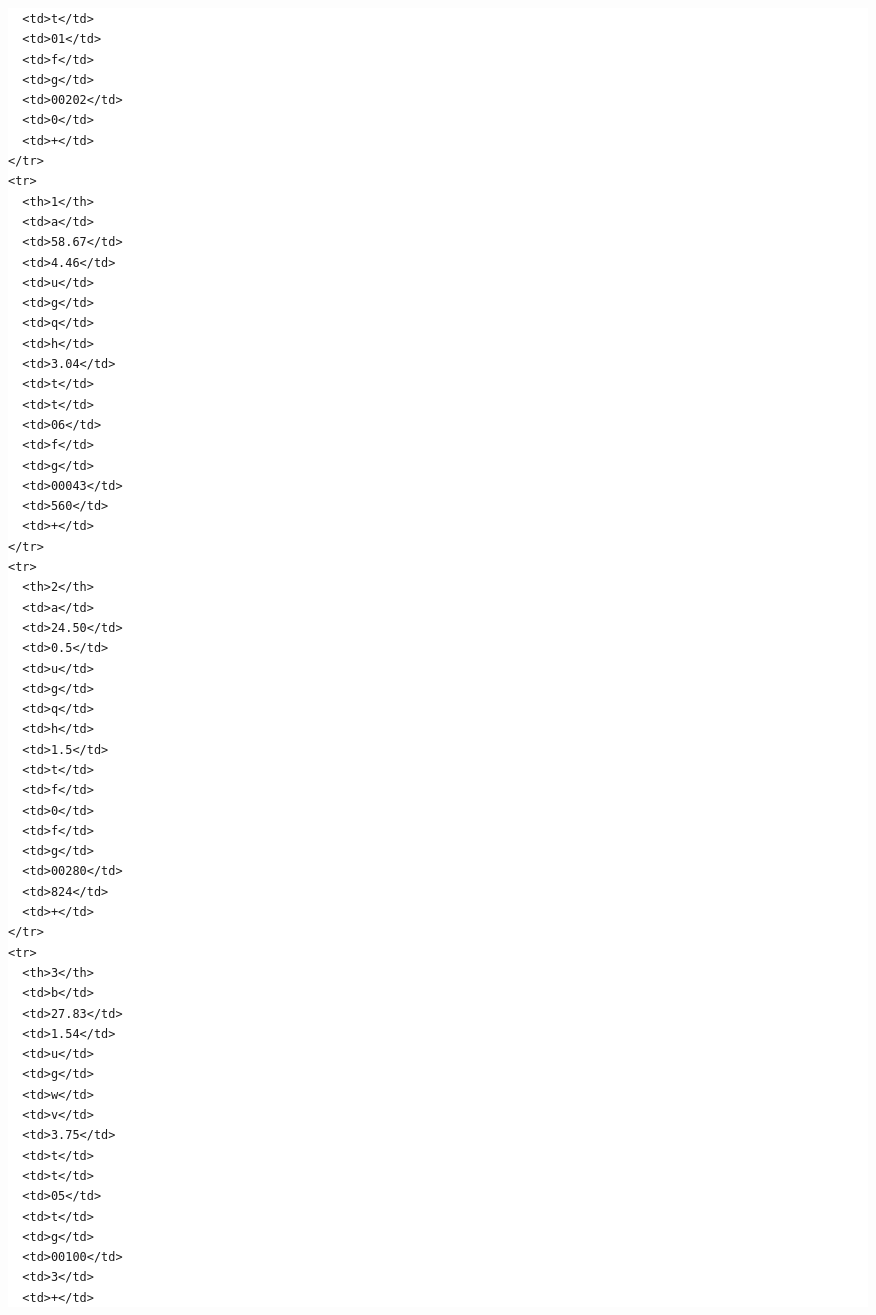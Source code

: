       <td>t</td>
      <td>01</td>
      <td>f</td>
      <td>g</td>
      <td>00202</td>
      <td>0</td>
      <td>+</td>
    </tr>
    <tr>
      <th>1</th>
      <td>a</td>
      <td>58.67</td>
      <td>4.46</td>
      <td>u</td>
      <td>g</td>
      <td>q</td>
      <td>h</td>
      <td>3.04</td>
      <td>t</td>
      <td>t</td>
      <td>06</td>
      <td>f</td>
      <td>g</td>
      <td>00043</td>
      <td>560</td>
      <td>+</td>
    </tr>
    <tr>
      <th>2</th>
      <td>a</td>
      <td>24.50</td>
      <td>0.5</td>
      <td>u</td>
      <td>g</td>
      <td>q</td>
      <td>h</td>
      <td>1.5</td>
      <td>t</td>
      <td>f</td>
      <td>0</td>
      <td>f</td>
      <td>g</td>
      <td>00280</td>
      <td>824</td>
      <td>+</td>
    </tr>
    <tr>
      <th>3</th>
      <td>b</td>
      <td>27.83</td>
      <td>1.54</td>
      <td>u</td>
      <td>g</td>
      <td>w</td>
      <td>v</td>
      <td>3.75</td>
      <td>t</td>
      <td>t</td>
      <td>05</td>
      <td>t</td>
      <td>g</td>
      <td>00100</td>
      <td>3</td>
      <td>+</td>
